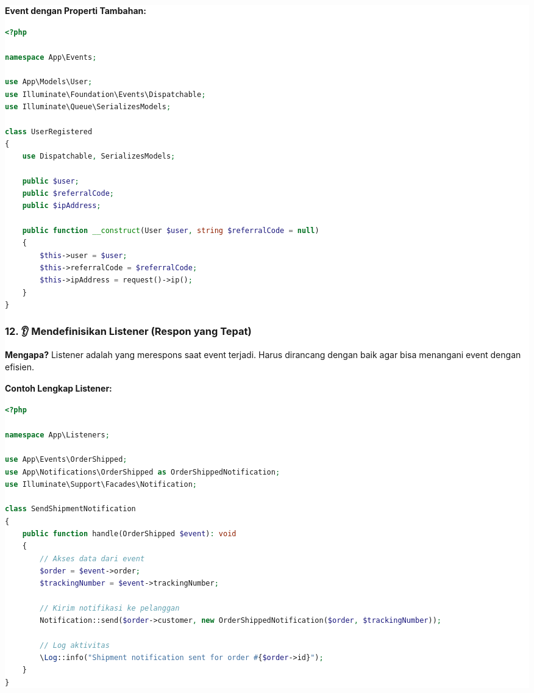 **Event dengan Properti Tambahan:**
```php
<?php

namespace App\Events;

use App\Models\User;
use Illuminate\Foundation\Events\Dispatchable;
use Illuminate\Queue\SerializesModels;

class UserRegistered
{
    use Dispatchable, SerializesModels;

    public $user;
    public $referralCode;
    public $ipAddress;

    public function __construct(User $user, string $referralCode = null)
    {
        $this->user = $user;
        $this->referralCode = $referralCode;
        $this->ipAddress = request()->ip();
    }
}
```

### 12. 👂 Mendefinisikan Listener (Respon yang Tepat)

**Mengapa?** Listener adalah yang merespons saat event terjadi. Harus dirancang dengan baik agar bisa menangani event dengan efisien.

**Contoh Lengkap Listener:**
```php
<?php

namespace App\Listeners;

use App\Events\OrderShipped;
use App\Notifications\OrderShipped as OrderShippedNotification;
use Illuminate\Support\Facades\Notification;

class SendShipmentNotification
{
    public function handle(OrderShipped $event): void
    {
        // Akses data dari event
        $order = $event->order;
        $trackingNumber = $event->trackingNumber;

        // Kirim notifikasi ke pelanggan
        Notification::send($order->customer, new OrderShippedNotification($order, $trackingNumber));
        
        // Log aktivitas
        \Log::info("Shipment notification sent for order #{$order->id}");
    }
}
```

